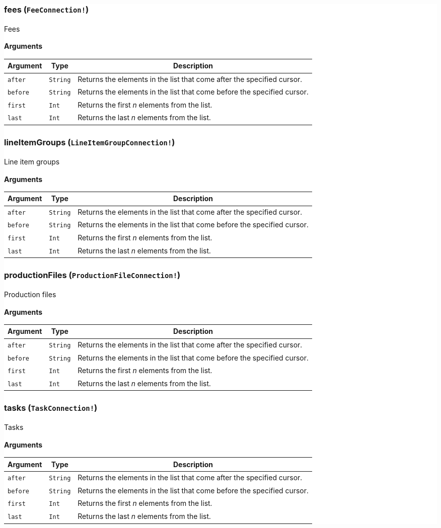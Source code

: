 ### fees (`FeeConnection!`)
Fees

**Arguments**

| Argument | Type | Description |
| --- | --- | --- |
| `after` | `String` | Returns the elements in the list that come after the specified cursor. |
| `before` | `String` | Returns the elements in the list that come before the specified cursor. |
| `first` | `Int` | Returns the first _n_ elements from the list. |
| `last` | `Int` | Returns the last _n_ elements from the list. |

### lineItemGroups (`LineItemGroupConnection!`)
Line item groups

**Arguments**

| Argument | Type | Description |
| --- | --- | --- |
| `after` | `String` | Returns the elements in the list that come after the specified cursor. |
| `before` | `String` | Returns the elements in the list that come before the specified cursor. |
| `first` | `Int` | Returns the first _n_ elements from the list. |
| `last` | `Int` | Returns the last _n_ elements from the list. |

### productionFiles (`ProductionFileConnection!`)
Production files

**Arguments**

| Argument | Type | Description |
| --- | --- | --- |
| `after` | `String` | Returns the elements in the list that come after the specified cursor. |
| `before` | `String` | Returns the elements in the list that come before the specified cursor. |
| `first` | `Int` | Returns the first _n_ elements from the list. |
| `last` | `Int` | Returns the last _n_ elements from the list. |

### tasks (`TaskConnection!`)
Tasks

**Arguments**

| Argument | Type | Description |
| --- | --- | --- |
| `after` | `String` | Returns the elements in the list that come after the specified cursor. |
| `before` | `String` | Returns the elements in the list that come before the specified cursor. |
| `first` | `Int` | Returns the first _n_ elements from the list. |
| `last` | `Int` | Returns the last _n_ elements from the list. |
